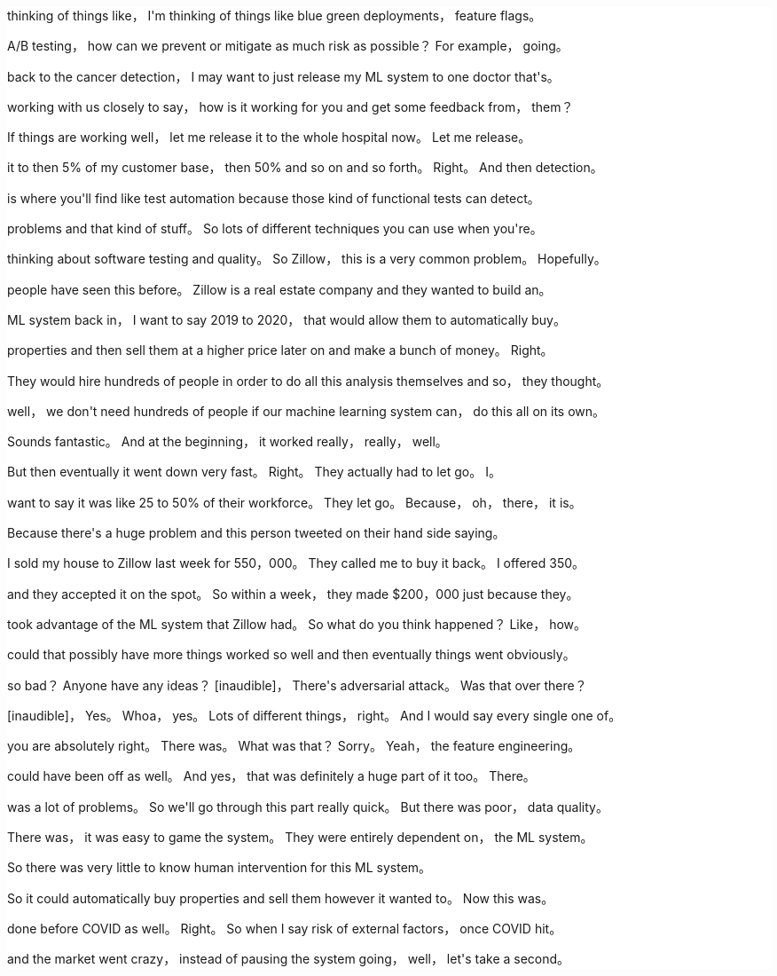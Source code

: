  thinking of things like， I'm thinking of things like blue green deployments， feature flags。

 A/B testing， how can we prevent or mitigate as much risk as possible？ For example， going。

 back to the cancer detection， I may want to just release my ML system to one doctor that's。

 working with us closely to say， how is it working for you and get some feedback from， them？

 If things are working well， let me release it to the whole hospital now。 Let me release。

 it to then 5% of my customer base， then 50% and so on and so forth。 Right。 And then detection。

 is where you'll find like test automation because those kind of functional tests can detect。

 problems and that kind of stuff。 So lots of different techniques you can use when you're。

 thinking about software testing and quality。 So Zillow， this is a very common problem。 Hopefully。

 people have seen this before。 Zillow is a real estate company and they wanted to build an。

 ML system back in， I want to say 2019 to 2020， that would allow them to automatically buy。

 properties and then sell them at a higher price later on and make a bunch of money。 Right。

 They would hire hundreds of people in order to do all this analysis themselves and so， they thought。

 well， we don't need hundreds of people if our machine learning system can， do this all on its own。

 Sounds fantastic。 And at the beginning， it worked really， really， well。

 But then eventually it went down very fast。 Right。 They actually had to let go。 I。

 want to say it was like 25 to 50% of their workforce。 They let go。 Because， oh， there， it is。

 Because there's a huge problem and this person tweeted on their hand side saying。

 I sold my house to Zillow last week for 550，000。 They called me to buy it back。 I offered 350。

 and they accepted it on the spot。 So within a week， they made $200，000 just because they。

 took advantage of the ML system that Zillow had。 So what do you think happened？ Like， how。

 could that possibly have more things worked so well and then eventually things went obviously。

 so bad？ Anyone have any ideas？ [inaudible]， There's adversarial attack。 Was that over there？

 [inaudible]， Yes。 Whoa， yes。 Lots of different things， right。 And I would say every single one of。

 you are absolutely right。 There was。 What was that？ Sorry。 Yeah， the feature engineering。

 could have been off as well。 And yes， that was definitely a huge part of it too。 There。

 was a lot of problems。 So we'll go through this part really quick。 But there was poor， data quality。

 There was， it was easy to game the system。 They were entirely dependent on， the ML system。

 So there was very little to know human intervention for this ML system。

 So it could automatically buy properties and sell them however it wanted to。 Now this was。

 done before COVID as well。 Right。 So when I say risk of external factors， once COVID hit。

 and the market went crazy， instead of pausing the system going， well， let's take a second。
